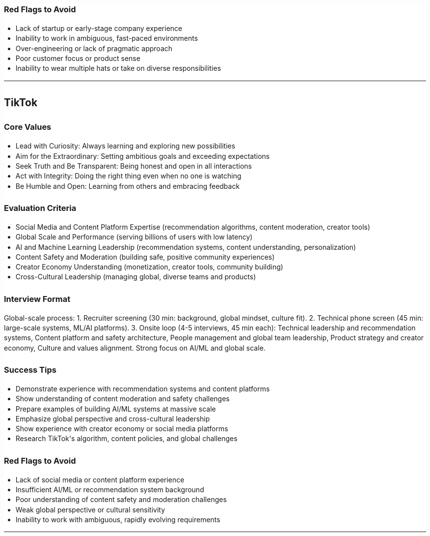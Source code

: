 ### Red Flags to Avoid

- Lack of startup or early-stage company experience
- Inability to work in ambiguous, fast-paced environments
- Over-engineering or lack of pragmatic approach
- Poor customer focus or product sense
- Inability to wear multiple hats or take on diverse responsibilities

---

## TikTok

### Core Values

- Lead with Curiosity: Always learning and exploring new possibilities
- Aim for the Extraordinary: Setting ambitious goals and exceeding expectations
- Seek Truth and Be Transparent: Being honest and open in all interactions
- Act with Integrity: Doing the right thing even when no one is watching
- Be Humble and Open: Learning from others and embracing feedback

### Evaluation Criteria

- Social Media and Content Platform Expertise (recommendation algorithms, content moderation, creator tools)
- Global Scale and Performance (serving billions of users with low latency)
- AI and Machine Learning Leadership (recommendation systems, content understanding, personalization)
- Content Safety and Moderation (building safe, positive community experiences)
- Creator Economy Understanding (monetization, creator tools, community building)
- Cross-Cultural Leadership (managing global, diverse teams and products)

### Interview Format

Global-scale process: 1. Recruiter screening (30 min: background, global mindset, culture fit). 2. Technical phone screen (45 min: large-scale systems, ML/AI platforms). 3. Onsite loop (4-5 interviews, 45 min each): Technical leadership and recommendation systems, Content platform and safety architecture, People management and global team leadership, Product strategy and creator economy, Culture and values alignment. Strong focus on AI/ML and global scale.

### Success Tips

- Demonstrate experience with recommendation systems and content platforms
- Show understanding of content moderation and safety challenges
- Prepare examples of building AI/ML systems at massive scale
- Emphasize global perspective and cross-cultural leadership
- Show experience with creator economy or social media platforms
- Research TikTok's algorithm, content policies, and global challenges

### Red Flags to Avoid

- Lack of social media or content platform experience
- Insufficient AI/ML or recommendation system background
- Poor understanding of content safety and moderation challenges
- Weak global perspective or cultural sensitivity
- Inability to work with ambiguous, rapidly evolving requirements

---